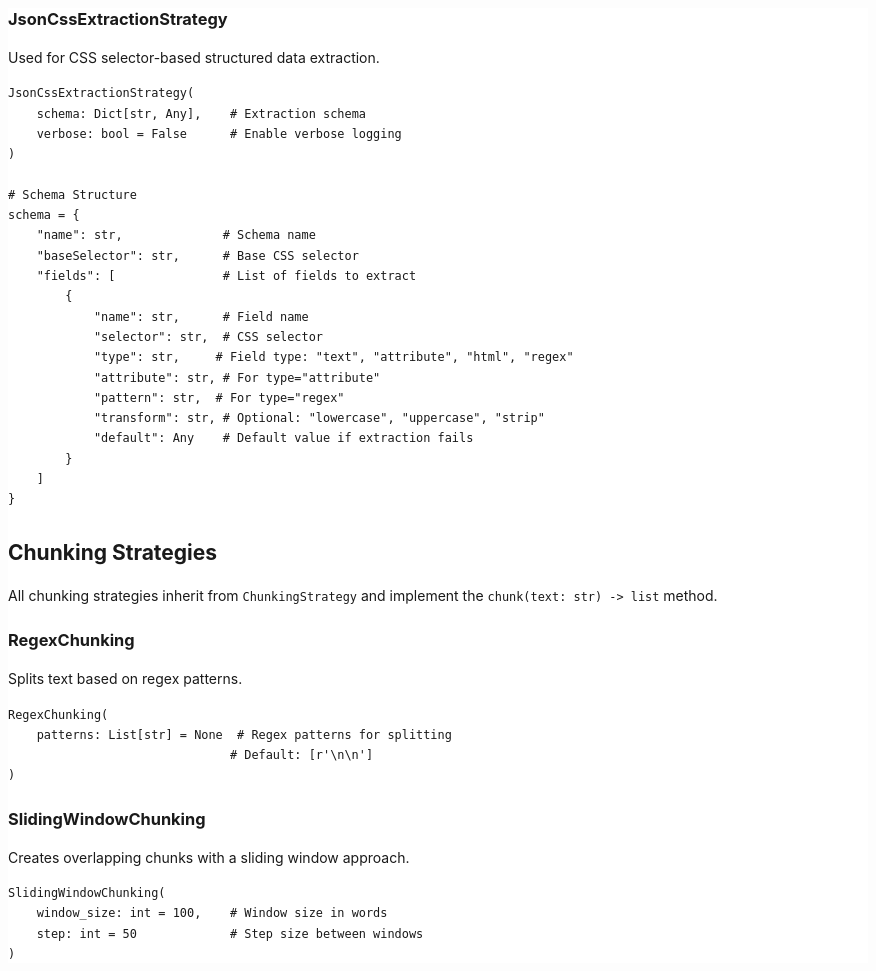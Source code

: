 ### JsonCssExtractionStrategy
Used for CSS selector-based structured data extraction.
```
JsonCssExtractionStrategy(
    schema: Dict[str, Any],    # Extraction schema
    verbose: bool = False      # Enable verbose logging
)

# Schema Structure
schema = {
    "name": str,              # Schema name
    "baseSelector": str,      # Base CSS selector
    "fields": [               # List of fields to extract
        {
            "name": str,      # Field name
            "selector": str,  # CSS selector
            "type": str,     # Field type: "text", "attribute", "html", "regex"
            "attribute": str, # For type="attribute"
            "pattern": str,  # For type="regex"
            "transform": str, # Optional: "lowercase", "uppercase", "strip"
            "default": Any    # Default value if extraction fails
        }
    ]
}

```

## Chunking Strategies
All chunking strategies inherit from `ChunkingStrategy` and implement the `chunk(text: str) -> list` method.
### RegexChunking
Splits text based on regex patterns.
```
RegexChunking(
    patterns: List[str] = None  # Regex patterns for splitting
                               # Default: [r'\n\n']
)

```

### SlidingWindowChunking
Creates overlapping chunks with a sliding window approach.
```
SlidingWindowChunking(
    window_size: int = 100,    # Window size in words
    step: int = 50             # Step size between windows
)

```
